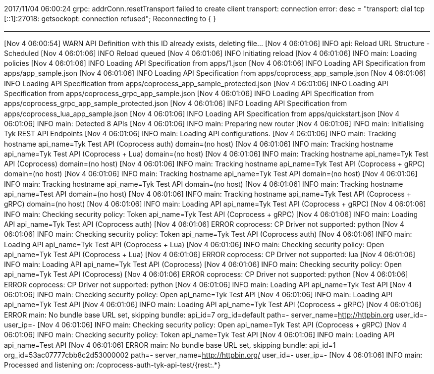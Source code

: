 2017/11/04 06:00:24 grpc: addrConn.resetTransport failed to create client transport: connection error: desc = "transport: dial tcp [::1]:27018: getsockopt: connection refused"; Reconnecting to { <nil>}


----

[Nov  4 06:00:54]  WARN API Definition with this ID already exists, deleting file...
[Nov  4 06:01:06]  INFO api: Reload URL Structure - Scheduled
[Nov  4 06:01:06]  INFO Reload queued
[Nov  4 06:01:06]  INFO Initiating reload
[Nov  4 06:01:06]  INFO main: Loading policies
[Nov  4 06:01:06]  INFO Loading API Specification from apps/1.json
[Nov  4 06:01:06]  INFO Loading API Specification from apps/app_sample.json
[Nov  4 06:01:06]  INFO Loading API Specification from apps/coprocess_app_sample.json
[Nov  4 06:01:06]  INFO Loading API Specification from apps/coprocess_app_sample_protected.json
[Nov  4 06:01:06]  INFO Loading API Specification from apps/coprocess_grpc_app_sample.json
[Nov  4 06:01:06]  INFO Loading API Specification from apps/coprocess_grpc_app_sample_protected.json
[Nov  4 06:01:06]  INFO Loading API Specification from apps/coprocess_lua_app_sample.json
[Nov  4 06:01:06]  INFO Loading API Specification from apps/quickstart.json
[Nov  4 06:01:06]  INFO main: Detected 8 APIs
[Nov  4 06:01:06]  INFO main: Preparing new router
[Nov  4 06:01:06]  INFO main: Initialising Tyk REST API Endpoints
[Nov  4 06:01:06]  INFO main: Loading API configurations.
[Nov  4 06:01:06]  INFO main: Tracking hostname api_name=Tyk Test API (Coprocess auth) domain=(no host)
[Nov  4 06:01:06]  INFO main: Tracking hostname api_name=Tyk Test API (Coprocess + Lua) domain=(no host)
[Nov  4 06:01:06]  INFO main: Tracking hostname api_name=Tyk Test API (Coprocess) domain=(no host)
[Nov  4 06:01:06]  INFO main: Tracking hostname api_name=Tyk Test API (Coprocess + gRPC) domain=(no host)
[Nov  4 06:01:06]  INFO main: Tracking hostname api_name=Tyk Test API domain=(no host)
[Nov  4 06:01:06]  INFO main: Tracking hostname api_name=Tyk Test API domain=(no host)
[Nov  4 06:01:06]  INFO main: Tracking hostname api_name=Test API domain=(no host)
[Nov  4 06:01:06]  INFO main: Tracking hostname api_name=Tyk Test API (Coprocess + gRPC) domain=(no host)
[Nov  4 06:01:06]  INFO main: Loading API api_name=Tyk Test API (Coprocess + gRPC)
[Nov  4 06:01:06]  INFO main: Checking security policy: Token api_name=Tyk Test API (Coprocess + gRPC)
[Nov  4 06:01:06]  INFO main: Loading API api_name=Tyk Test API (Coprocess auth)
[Nov  4 06:01:06] ERROR coprocess: CP Driver not supported: python
[Nov  4 06:01:06]  INFO main: Checking security policy: Token api_name=Tyk Test API (Coprocess auth)
[Nov  4 06:01:06]  INFO main: Loading API api_name=Tyk Test API (Coprocess + Lua)
[Nov  4 06:01:06]  INFO main: Checking security policy: Open api_name=Tyk Test API (Coprocess + Lua)
[Nov  4 06:01:06] ERROR coprocess: CP Driver not supported: lua
[Nov  4 06:01:06]  INFO main: Loading API api_name=Tyk Test API (Coprocess)
[Nov  4 06:01:06]  INFO main: Checking security policy: Open api_name=Tyk Test API (Coprocess)
[Nov  4 06:01:06] ERROR coprocess: CP Driver not supported: python
[Nov  4 06:01:06] ERROR coprocess: CP Driver not supported: python
[Nov  4 06:01:06]  INFO main: Loading API api_name=Tyk Test API
[Nov  4 06:01:06]  INFO main: Checking security policy: Open api_name=Tyk Test API
[Nov  4 06:01:06]  INFO main: Loading API api_name=Tyk Test API
[Nov  4 06:01:06]  INFO main: Loading API api_name=Tyk Test API (Coprocess + gRPC)
[Nov  4 06:01:06] ERROR main: No bundle base URL set, skipping bundle: <nil> api_id=7 org_id=default path=- server_name=http://httpbin.org user_id=- user_ip=-
[Nov  4 06:01:06]  INFO main: Checking security policy: Open api_name=Tyk Test API (Coprocess + gRPC)
[Nov  4 06:01:06]  INFO main: Checking security policy: Token api_name=Tyk Test API
[Nov  4 06:01:06]  INFO main: Loading API api_name=Test API
[Nov  4 06:01:06] ERROR main: No bundle base URL set, skipping bundle: <nil> api_id=1 org_id=53ac07777cbb8c2d53000002 path=- server_name=http://httpbin.org/ user_id=- user_ip=-
[Nov  4 06:01:06]  INFO main: Processed and listening on: /coprocess-auth-tyk-api-test/{rest:.*}